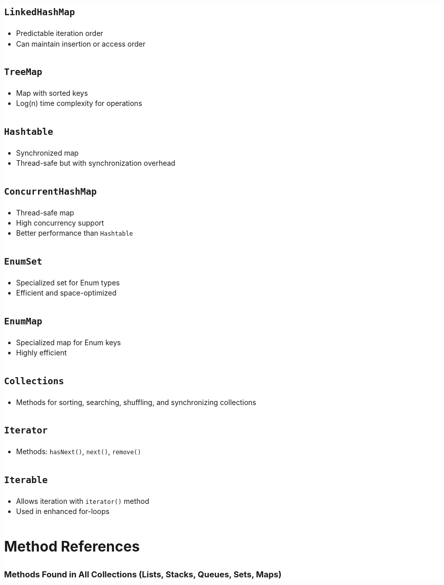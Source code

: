 ## `LinkedHashMap`

- Predictable iteration order
- Can maintain insertion or access order

## `TreeMap`

- Map with sorted keys
- Log(n) time complexity for operations

## `Hashtable`

- Synchronized map
- Thread-safe but with synchronization overhead

## `ConcurrentHashMap`

- Thread-safe map
- High concurrency support
- Better performance than `Hashtable`

## `EnumSet`

- Specialized set for Enum types
- Efficient and space-optimized

## `EnumMap`

- Specialized map for Enum keys
- Highly efficient

## `Collections` 

- Methods for sorting, searching, shuffling, and synchronizing collections

## `Iterator` 

- Methods: `hasNext()`, `next()`, `remove()`

## `Iterable`

- Allows iteration with `iterator()` method
- Used in enhanced for-loops

# Method References


### Methods Found in All Collections (Lists, Stacks, Queues, Sets, Maps)
